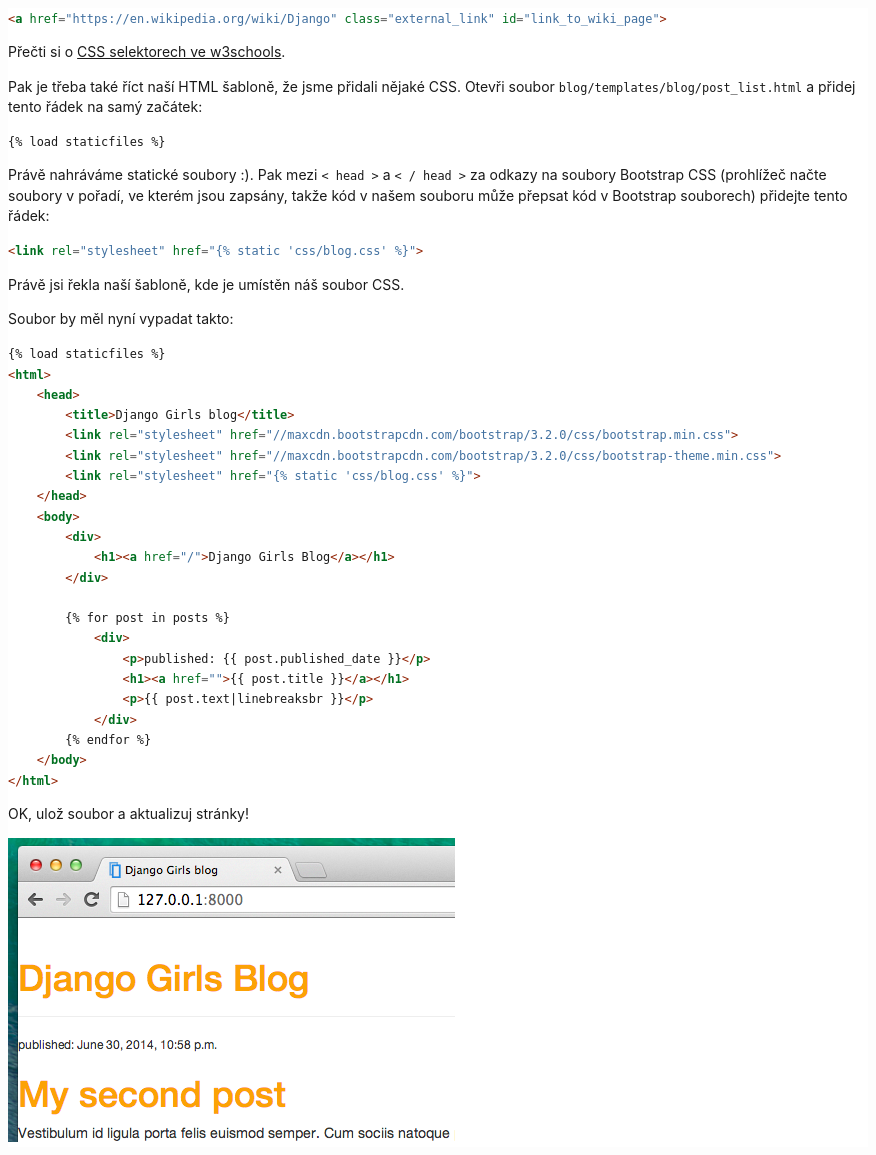 ```html
<a href="https://en.wikipedia.org/wiki/Django" class="external_link" id="link_to_wiki_page">
```  

Přečti si o [CSS selektorech ve w3schools][4].

 [4]: http://www.w3schools.com/cssref/css_selectors.asp

Pak je třeba také říct naší HTML šabloně, že jsme přidali nějaké CSS. Otevři soubor `blog/templates/blog/post_list.html` a přidej tento řádek na samý začátek:

```html
{% load staticfiles %}
```  

Právě nahráváme statické soubory :). Pak mezi `< head >` a `< / head >` za odkazy na soubory Bootstrap CSS (prohlížeč načte soubory v pořadí, ve kterém jsou zapsány, takže kód v našem souboru může přepsat kód v Bootstrap souborech) přidejte tento řádek:

```html
<link rel="stylesheet" href="{% static 'css/blog.css' %}">
```

Právě jsi řekla naší šabloně, kde je umístěn náš soubor CSS.

Soubor by měl nyní vypadat takto:

```html
{% load staticfiles %}
<html>
    <head>
        <title>Django Girls blog</title>
        <link rel="stylesheet" href="//maxcdn.bootstrapcdn.com/bootstrap/3.2.0/css/bootstrap.min.css">
        <link rel="stylesheet" href="//maxcdn.bootstrapcdn.com/bootstrap/3.2.0/css/bootstrap-theme.min.css">
        <link rel="stylesheet" href="{% static 'css/blog.css' %}">
    </head>
    <body>
        <div>
            <h1><a href="/">Django Girls Blog</a></h1>
        </div>

        {% for post in posts %}
            <div>
                <p>published: {{ post.published_date }}</p>
                <h1><a href="">{{ post.title }}</a></h1>
                <p>{{ post.text|linebreaksbr }}</p>
            </div>
        {% endfor %}
    </body>
</html>
```

OK, ulož soubor a aktualizuj stránky!

![Obrázek 14.2][5]


 [1]: images/bootstrap1.png
 [2]: https://www.codecademy.com/tracks/web
 [3]: http://www.w3schools.com/cssref/css_colornames.asp
 [5]: images/color2.png
 [6]: images/margin2.png
 [7]: images/font.png
 [8]: images/final.png